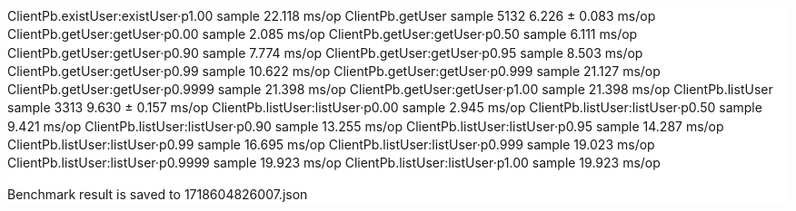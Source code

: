 ClientPb.existUser:existUser·p1.00      sample        22.118           ms/op
ClientPb.getUser                        sample  5132   6.226 ± 0.083   ms/op
ClientPb.getUser:getUser·p0.00          sample         2.085           ms/op
ClientPb.getUser:getUser·p0.50          sample         6.111           ms/op
ClientPb.getUser:getUser·p0.90          sample         7.774           ms/op
ClientPb.getUser:getUser·p0.95          sample         8.503           ms/op
ClientPb.getUser:getUser·p0.99          sample        10.622           ms/op
ClientPb.getUser:getUser·p0.999         sample        21.127           ms/op
ClientPb.getUser:getUser·p0.9999        sample        21.398           ms/op
ClientPb.getUser:getUser·p1.00          sample        21.398           ms/op
ClientPb.listUser                       sample  3313   9.630 ± 0.157   ms/op
ClientPb.listUser:listUser·p0.00        sample         2.945           ms/op
ClientPb.listUser:listUser·p0.50        sample         9.421           ms/op
ClientPb.listUser:listUser·p0.90        sample        13.255           ms/op
ClientPb.listUser:listUser·p0.95        sample        14.287           ms/op
ClientPb.listUser:listUser·p0.99        sample        16.695           ms/op
ClientPb.listUser:listUser·p0.999       sample        19.023           ms/op
ClientPb.listUser:listUser·p0.9999      sample        19.923           ms/op
ClientPb.listUser:listUser·p1.00        sample        19.923           ms/op

Benchmark result is saved to 1718604826007.json
